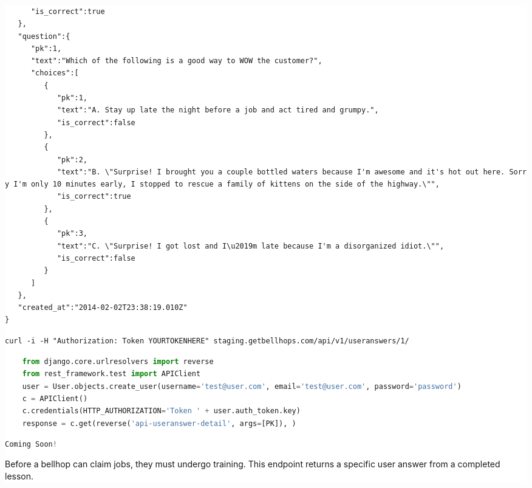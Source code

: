 ```http
      "is_correct":true
   },
   "question":{
      "pk":1,
      "text":"Which of the following is a good way to WOW the customer?",
      "choices":[
         {
            "pk":1,
            "text":"A. Stay up late the night before a job and act tired and grumpy.",
            "is_correct":false
         },
         {
            "pk":2,
            "text":"B. \"Surprise! I brought you a couple bottled waters because I'm awesome and it's hot out here. Sorry I'm only 10 minutes early, I stopped to rescue a family of kittens on the side of the highway.\"",
            "is_correct":true
         },
         {
            "pk":3,
            "text":"C. \"Surprise! I got lost and I\u2019m late because I'm a disorganized idiot.\"",
            "is_correct":false
         }
      ]
   },
   "created_at":"2014-02-02T23:38:19.010Z"
}
```

```shell
curl -i -H "Authorization: Token YOURTOKENHERE" staging.getbellhops.com/api/v1/useranswers/1/

```

```python
    from django.core.urlresolvers import reverse
    from rest_framework.test import APIClient
    user = User.objects.create_user(username='test@user.com', email='test@user.com', password='password')
    c = APIClient()
    c.credentials(HTTP_AUTHORIZATION='Token ' + user.auth_token.key)
    response = c.get(reverse('api-useranswer-detail', args=[PK]), )
```

```objective_c

```

```java
Coming Soon!
```

Before a bellhop can claim jobs, they must undergo training.
This endpoint returns a specific user answer from a completed lesson.
